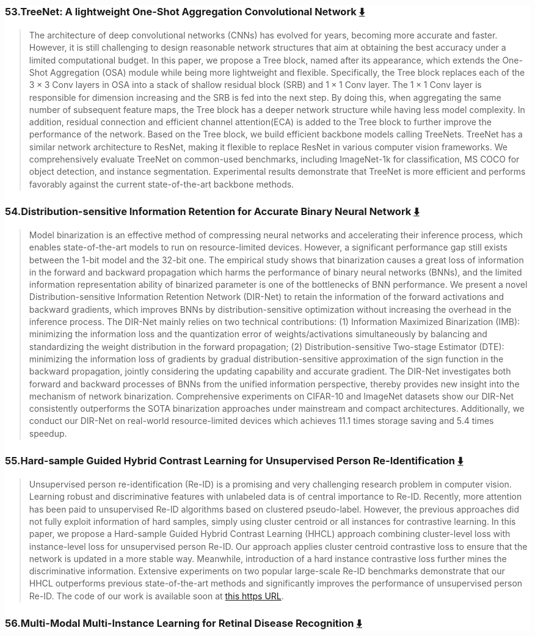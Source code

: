 ### 53.TreeNet: A lightweight One-Shot Aggregation Convolutional Network  [ :arrow_down: ](https://arxiv.org/pdf/2109.12342.pdf)
>  The architecture of deep convolutional networks (CNNs) has evolved for years, becoming more accurate and faster. However, it is still challenging to design reasonable network structures that aim at obtaining the best accuracy under a limited computational budget. In this paper, we propose a Tree block, named after its appearance, which extends the One-Shot Aggregation (OSA) module while being more lightweight and flexible. Specifically, the Tree block replaces each of the $3\times3$ Conv layers in OSA into a stack of shallow residual block (SRB) and $1\times1$ Conv layer. The $1\times1$ Conv layer is responsible for dimension increasing and the SRB is fed into the next step. By doing this, when aggregating the same number of subsequent feature maps, the Tree block has a deeper network structure while having less model complexity. In addition, residual connection and efficient channel attention(ECA) is added to the Tree block to further improve the performance of the network. Based on the Tree block, we build efficient backbone models calling TreeNets. TreeNet has a similar network architecture to ResNet, making it flexible to replace ResNet in various computer vision frameworks. We comprehensively evaluate TreeNet on common-used benchmarks, including ImageNet-1k for classification, MS COCO for object detection, and instance segmentation. Experimental results demonstrate that TreeNet is more efficient and performs favorably against the current state-of-the-art backbone methods.      
### 54.Distribution-sensitive Information Retention for Accurate Binary Neural Network  [ :arrow_down: ](https://arxiv.org/pdf/2109.12338.pdf)
>  Model binarization is an effective method of compressing neural networks and accelerating their inference process, which enables state-of-the-art models to run on resource-limited devices. However, a significant performance gap still exists between the 1-bit model and the 32-bit one. The empirical study shows that binarization causes a great loss of information in the forward and backward propagation which harms the performance of binary neural networks (BNNs), and the limited information representation ability of binarized parameter is one of the bottlenecks of BNN performance. We present a novel Distribution-sensitive Information Retention Network (DIR-Net) to retain the information of the forward activations and backward gradients, which improves BNNs by distribution-sensitive optimization without increasing the overhead in the inference process. The DIR-Net mainly relies on two technical contributions: (1) Information Maximized Binarization (IMB): minimizing the information loss and the quantization error of weights/activations simultaneously by balancing and standardizing the weight distribution in the forward propagation; (2) Distribution-sensitive Two-stage Estimator (DTE): minimizing the information loss of gradients by gradual distribution-sensitive approximation of the sign function in the backward propagation, jointly considering the updating capability and accurate gradient. The DIR-Net investigates both forward and backward processes of BNNs from the unified information perspective, thereby provides new insight into the mechanism of network binarization. Comprehensive experiments on CIFAR-10 and ImageNet datasets show our DIR-Net consistently outperforms the SOTA binarization approaches under mainstream and compact architectures. Additionally, we conduct our DIR-Net on real-world resource-limited devices which achieves 11.1 times storage saving and 5.4 times speedup.      
### 55.Hard-sample Guided Hybrid Contrast Learning for Unsupervised Person Re-Identification  [ :arrow_down: ](https://arxiv.org/pdf/2109.12333.pdf)
>  Unsupervised person re-identification (Re-ID) is a promising and very challenging research problem in computer vision. Learning robust and discriminative features with unlabeled data is of central importance to Re-ID. Recently, more attention has been paid to unsupervised Re-ID algorithms based on clustered pseudo-label. However, the previous approaches did not fully exploit information of hard samples, simply using cluster centroid or all instances for contrastive learning. In this paper, we propose a Hard-sample Guided Hybrid Contrast Learning (HHCL) approach combining cluster-level loss with instance-level loss for unsupervised person Re-ID. Our approach applies cluster centroid contrastive loss to ensure that the network is updated in a more stable way. Meanwhile, introduction of a hard instance contrastive loss further mines the discriminative information. Extensive experiments on two popular large-scale Re-ID benchmarks demonstrate that our HHCL outperforms previous state-of-the-art methods and significantly improves the performance of unsupervised person Re-ID. The code of our work is available soon at <a class="link-external link-https" href="https://github.com/bupt-ai-cz/HHCL-ReID" rel="external noopener nofollow">this https URL</a>.      
### 56.Multi-Modal Multi-Instance Learning for Retinal Disease Recognition  [ :arrow_down: ](https://arxiv.org/pdf/2109.12307.pdf)